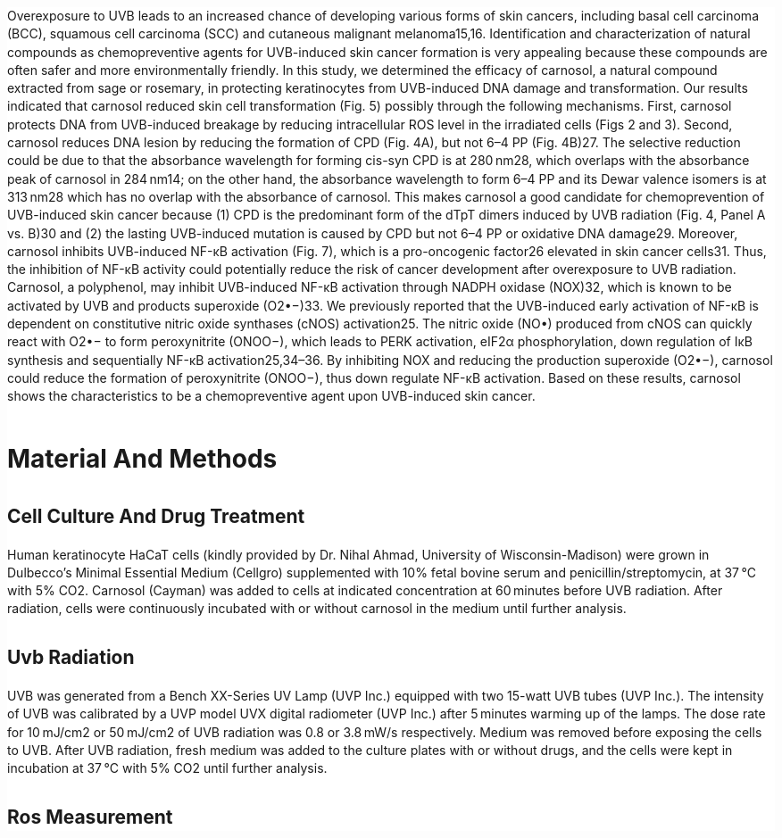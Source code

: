 Overexposure to UVB leads to an increased chance of developing various forms of skin cancers, including basal cell carcinoma (BCC), squamous cell carcinoma (SCC) and cutaneous malignant melanoma15,16. Identification and characterization of natural compounds as chemopreventive agents for UVB-induced skin cancer formation is very appealing because these compounds are often safer and more environmentally friendly. In this study, we determined the efficacy of carnosol, a natural compound extracted from sage or rosemary, in protecting keratinocytes from UVB-induced DNA damage and transformation. Our results indicated that carnosol reduced skin cell transformation (Fig. 5) possibly through the following mechanisms. First, carnosol protects DNA from UVB-induced breakage by reducing intracellular ROS level in the irradiated cells (Figs 2 and 3). Second, carnosol reduces DNA lesion by reducing the formation of CPD (Fig. 4A), but not 6–4 PP (Fig. 4B)27. The selective reduction could be due to that the absorbance wavelength for forming cis-syn CPD is at 280 nm28, which overlaps with the absorbance peak of carnosol in 284 nm14; on the other hand, the absorbance wavelength to form 6–4 PP and its Dewar valence isomers is at 313 nm28 which has no overlap with the absorbance of carnosol. This makes carnosol a good candidate for chemoprevention of UVB-induced skin cancer because (1) CPD is the predominant form of the dTpT dimers induced by UVB radiation (Fig. 4, Panel A vs. B)30 and (2) the lasting UVB-induced mutation is caused by CPD but not 6–4 PP or oxidative DNA damage29. Moreover, carnosol inhibits UVB-induced NF-κB activation (Fig. 7), which is a pro-oncogenic factor26 elevated in skin cancer cells31. Thus, the inhibition of NF-κB activity could potentially reduce the risk of cancer development after overexposure to UVB radiation. Carnosol, a polyphenol, may inhibit UVB-induced NF-κB activation through NADPH oxidase (NOX)32, which is known to be activated by UVB and products superoxide (O2•−)33. We previously reported that the UVB-induced early activation of NF-κB is dependent on constitutive nitric oxide synthases (cNOS) activation25. The nitric oxide (NO•) produced from cNOS can quickly react with O2•− to form peroxynitrite (ONOO−), which leads to PERK activation, eIF2α phosphorylation, down regulation of IκB synthesis and sequentially NF-κB activation25,34–36. By inhibiting NOX and reducing the production superoxide (O2•−), carnosol could reduce the formation of peroxynitrite (ONOO−), thus down regulate NF-κB activation. Based on these results, carnosol shows the characteristics to be a chemopreventive agent upon UVB-induced skin cancer.

# Material And Methods

## Cell Culture And Drug Treatment

Human keratinocyte HaCaT cells (kindly provided by Dr. Nihal Ahmad, University of Wisconsin-Madison) were grown in Dulbecco’s Minimal Essential Medium (Cellgro) supplemented with 10% fetal bovine serum and penicillin/streptomycin, at 37 °C with 5% CO2. Carnosol (Cayman) was added to cells at indicated concentration at 60 minutes before UVB radiation. After radiation, cells were continuously incubated with or without carnosol in the medium until further analysis.

## Uvb Radiation

UVB was generated from a Bench XX-Series UV Lamp (UVP Inc.) equipped with two 15-watt UVB tubes (UVP Inc.). The intensity of UVB was calibrated by a UVP model UVX digital radiometer (UVP Inc.) after 5 minutes warming up of the lamps. The dose rate for 10 mJ/cm2 or 50 mJ/cm2 of UVB radiation was 0.8 or 3.8 mW/s respectively. Medium was removed before exposing the cells to UVB. After UVB radiation, fresh medium was added to the culture plates with or without drugs, and the cells were kept in incubation at 37 °C with 5% CO2 until further analysis.

## Ros Measurement
